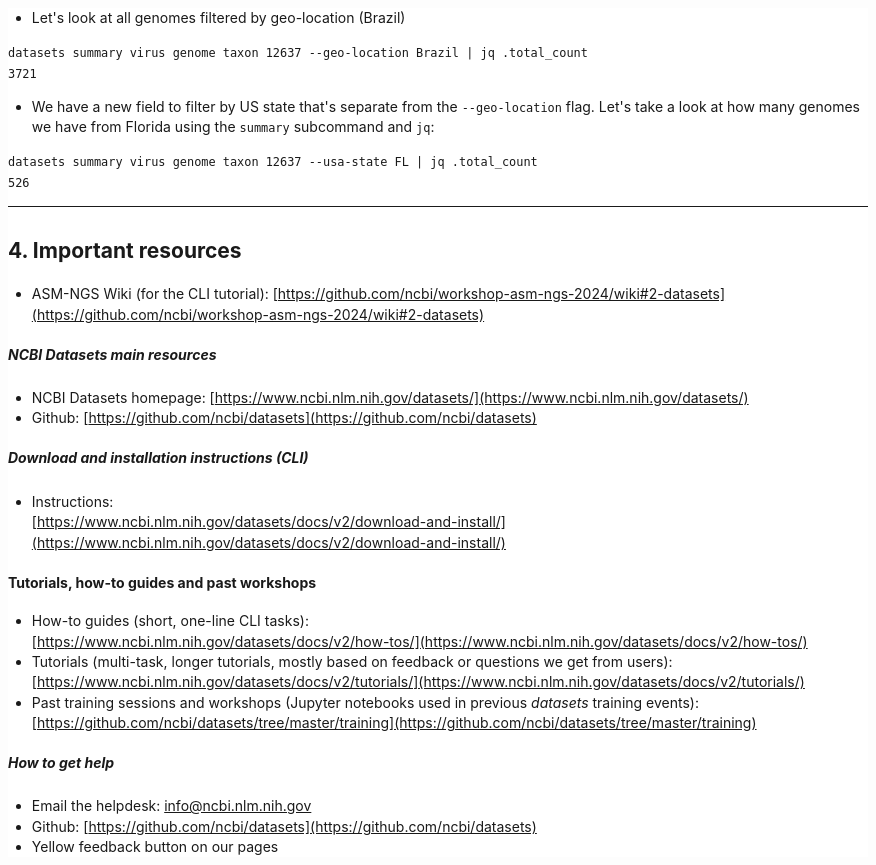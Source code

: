 
- Let's look at all genomes filtered by geo-location (Brazil)

```
datasets summary virus genome taxon 12637 --geo-location Brazil | jq .total_count
3721
```

- We have a new field to filter by US state that's separate from the `--geo-location` flag. Let's take a look at how many genomes we have from Florida using the `summary` subcommand and `jq`:

```
datasets summary virus genome taxon 12637 --usa-state FL | jq .total_count
526
```

---

## 4. Important resources

- ASM-NGS Wiki (for the CLI tutorial): [https://github.com/ncbi/workshop-asm-ngs-2024/wiki#2-datasets](https://github.com/ncbi/workshop-asm-ngs-2024/wiki#2-datasets)


##### NCBI Datasets main resources

- NCBI Datasets homepage: [https://www.ncbi.nlm.nih.gov/datasets/](https://www.ncbi.nlm.nih.gov/datasets/)
- Github: [https://github.com/ncbi/datasets](https://github.com/ncbi/datasets)


##### Download and installation instructions (CLI)

- Instructions:  
 [https://www.ncbi.nlm.nih.gov/datasets/docs/v2/download-and-install/](https://www.ncbi.nlm.nih.gov/datasets/docs/v2/download-and-install/)
  
#### Tutorials, how-to guides and past workshops
 
- How-to guides (short, one-line CLI tasks):   
[https://www.ncbi.nlm.nih.gov/datasets/docs/v2/how-tos/](https://www.ncbi.nlm.nih.gov/datasets/docs/v2/how-tos/)
- Tutorials (multi-task, longer tutorials, mostly based on feedback or questions we get from users): [https://www.ncbi.nlm.nih.gov/datasets/docs/v2/tutorials/](https://www.ncbi.nlm.nih.gov/datasets/docs/v2/tutorials/)
- Past training sessions and workshops (Jupyter notebooks used in previous *datasets* training events): [https://github.com/ncbi/datasets/tree/master/training](https://github.com/ncbi/datasets/tree/master/training)

##### How to get help

- Email the helpdesk: [info@ncbi.nlm.nih.gov](mailto:info@ncbi.nlm.nih.gov)
- Github: [https://github.com/ncbi/datasets](https://github.com/ncbi/datasets)
- Yellow feedback button on our pages 

